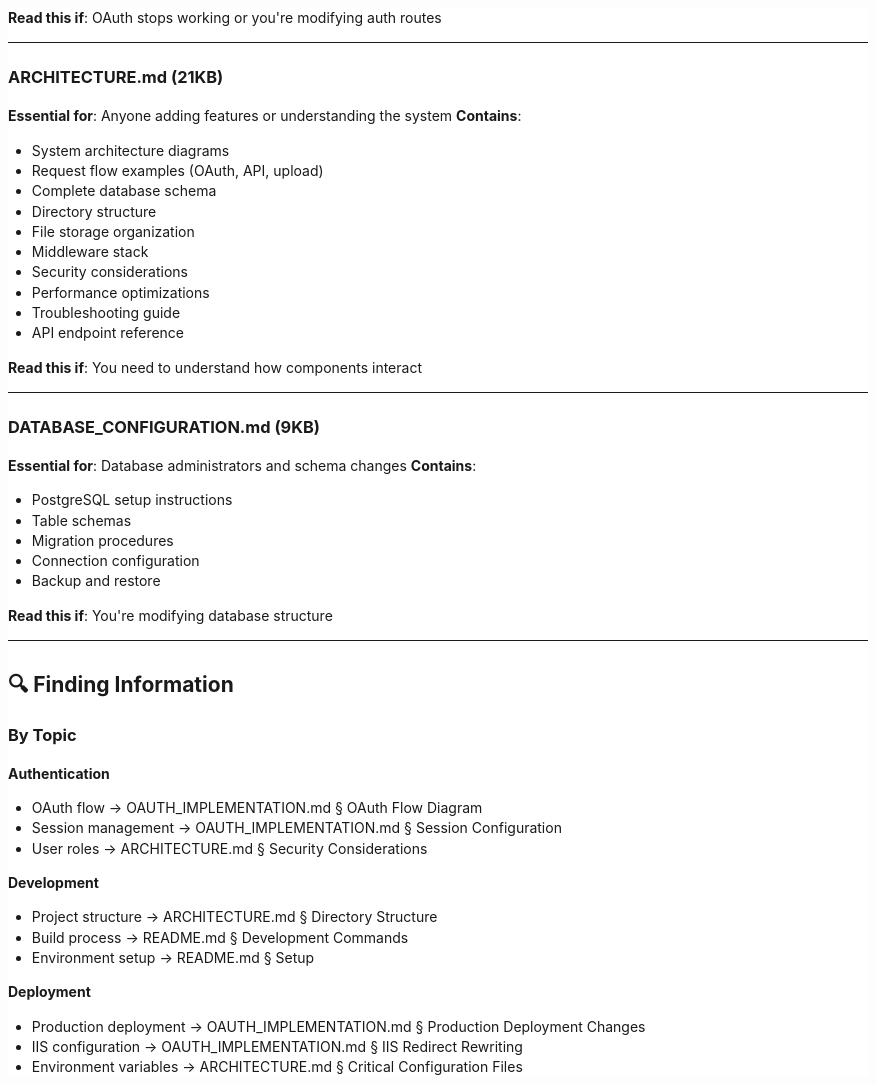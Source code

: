 **Read this if**: OAuth stops working or you're modifying auth routes

---

### ARCHITECTURE.md (21KB)
**Essential for**: Anyone adding features or understanding the system
**Contains**:
- System architecture diagrams
- Request flow examples (OAuth, API, upload)
- Complete database schema
- Directory structure
- File storage organization
- Middleware stack
- Security considerations
- Performance optimizations
- Troubleshooting guide
- API endpoint reference

**Read this if**: You need to understand how components interact

---

### DATABASE_CONFIGURATION.md (9KB)
**Essential for**: Database administrators and schema changes
**Contains**:
- PostgreSQL setup instructions
- Table schemas
- Migration procedures
- Connection configuration
- Backup and restore

**Read this if**: You're modifying database structure

---

## 🔍 Finding Information

### By Topic

**Authentication**
- OAuth flow → OAUTH_IMPLEMENTATION.md § OAuth Flow Diagram
- Session management → OAUTH_IMPLEMENTATION.md § Session Configuration
- User roles → ARCHITECTURE.md § Security Considerations

**Development**
- Project structure → ARCHITECTURE.md § Directory Structure
- Build process → README.md § Development Commands
- Environment setup → README.md § Setup

**Deployment**
- Production deployment → OAUTH_IMPLEMENTATION.md § Production Deployment Changes
- IIS configuration → OAUTH_IMPLEMENTATION.md § IIS Redirect Rewriting
- Environment variables → ARCHITECTURE.md § Critical Configuration Files
